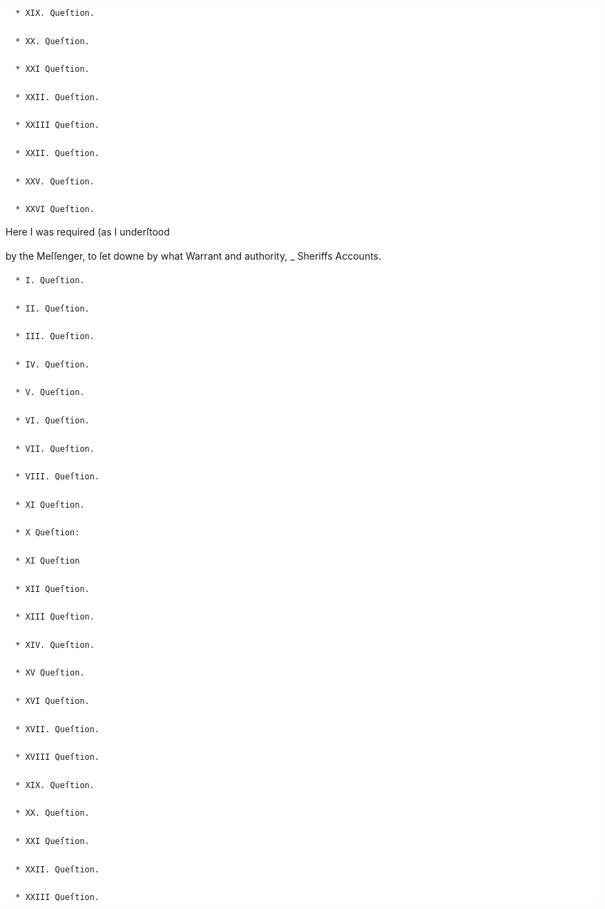       * XIX. Queſtion.

      * XX. Queſtion.

      * XXI Queſtion.

      * XXII. Queſtion.

      * XXIII Queſtion.

      * XXII. Queſtion.

      * XXV. Queſtion.

      * XXVI Queſtion.
Here I was required (as I underſtood

by the Meſſenger, to ſet downe by what Warrant and authority, 
    _ Sheriffs Accounts.

      * I. Queſtion.

      * II. Queſtion.

      * III. Queſtion.

      * IV. Queſtion.

      * V. Queſtion.

      * VI. Queſtion.

      * VII. Queſtion.

      * VIII. Queſtion.

      * XI Queſtion.

      * X Queſtion:

      * XI Queſtion

      * XII Queſtion.

      * XIII Queſtion.

      * XIV. Queſtion.

      * XV Queſtion.

      * XVI Queſtion.

      * XVII. Queſtion.

      * XVIII Queſtion.

      * XIX. Queſtion.

      * XX. Queſtion.

      * XXI Queſtion.

      * XXII. Queſtion.

      * XXIII Queſtion.
